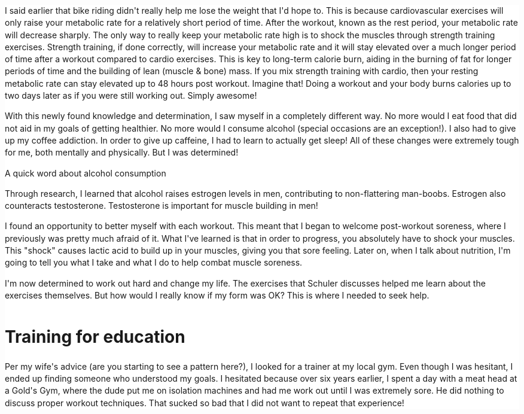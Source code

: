 I said earlier that bike riding didn't really help me lose the weight that I'd hope to.  This is because cardiovascular exercises will only raise your metabolic rate for a relatively short period of time.  After the workout, known as the rest period, your metabolic rate will decrease sharply.  The only way to really keep your metabolic rate high is to shock the muscles through strength training exercises. Strength training, if done correctly, will increase your metabolic rate and it will stay elevated over a much longer period of time after a workout compared to cardio exercises.  This is key to long-term calorie burn, aiding in the burning of fat for longer periods of time and the building of lean (muscle & bone) mass.  If you mix strength training with cardio, then your resting metabolic rate can stay elevated up to 48 hours post workout.  Imagine that! Doing a workout and your body burns calories up to two days later as if you were still working out. Simply awesome!






With this newly found knowledge and determination, I saw myself in a completely different way.  No more would I eat food that did not aid in my goals of getting healthier.  No more would I consume alcohol (special occasions are an exception!). I also had to give up my coffee addiction.  In order to give up caffeine, I had to learn to actually get sleep! All of these changes were extremely tough for me, both mentally and physically.  But I was determined!








A quick word about alcohol consumption


Through research, I learned that alcohol raises estrogen levels in men, contributing to non-flattering man-boobs.  Estrogen also counteracts testosterone. Testosterone is important for muscle building in men!






I found an opportunity to better myself with each workout.  This meant that I began to welcome post-workout soreness, where I previously was pretty much afraid of it. What I've learned is that in order to progress, you absolutely have to shock your muscles.  This "shock" causes lactic acid to build up in your muscles, giving you that sore feeling. Later on, when I talk about nutrition, I'm going to tell you what I take and what I do to help combat muscle soreness.





I'm now determined to work out hard and change my life. The exercises that Schuler discusses helped me learn about the exercises themselves. But how would I really know if my form was OK?  This is where I needed to seek help.





# Training for education





Per my wife's advice (are you starting to see a pattern here?), I looked for a trainer at my local gym.  Even though I was hesitant, I ended up finding someone who understood my goals. I hesitated because over six years earlier, I spent a day with a meat head at a Gold's Gym, where the dude put me on isolation machines and had me work out until I was extremely sore. He did nothing to discuss proper workout techniques. That sucked so bad that I did not want to repeat that experience!
